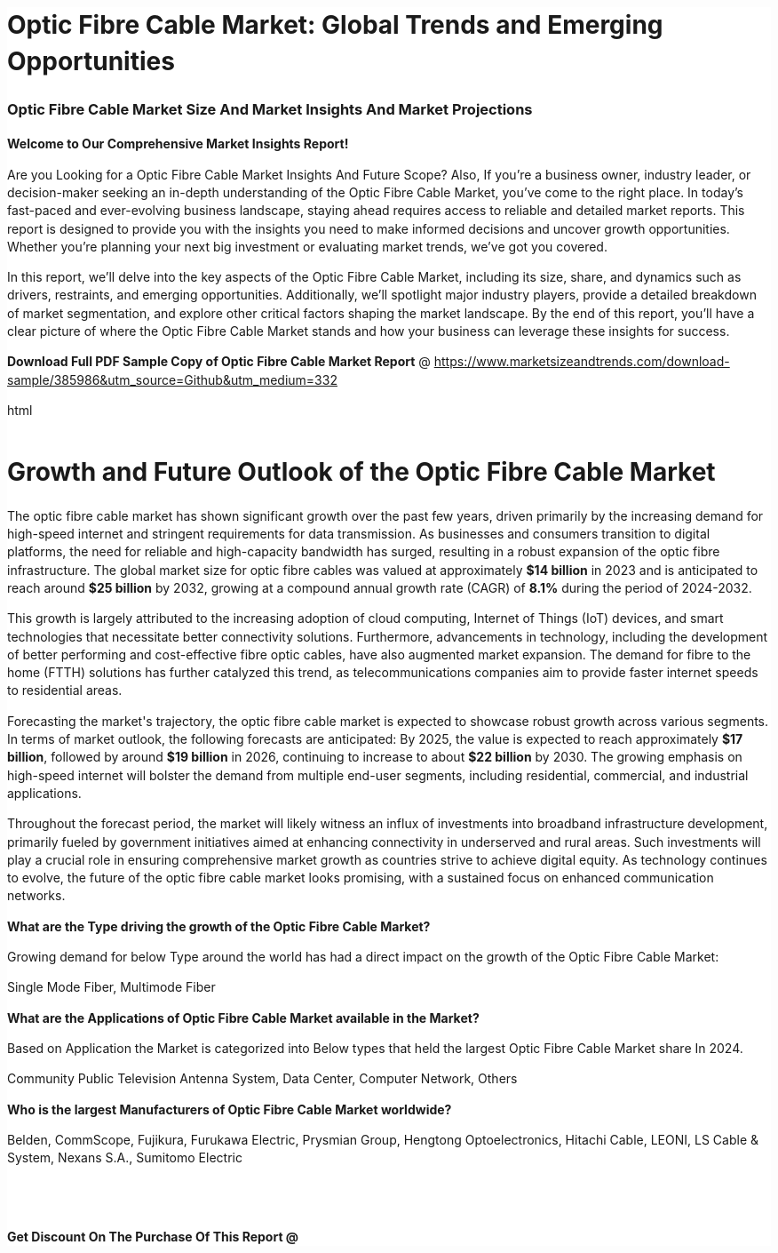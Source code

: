 <h1> Optic Fibre Cable Market: Global Trends and Emerging Opportunities</h1><div class="" data-test-id=""><h3><span class="">Optic Fibre Cable Market Size And Market Insights And Market Projections</span></h3></div><div class="" data-test-id=""><p><strong>Welcome to Our Comprehensive Market Insights Report!</strong></p><p>Are you Looking for a Optic Fibre Cable Market Insights And Future Scope? Also, If you&rsquo;re a business owner, industry leader, or decision-maker seeking an in-depth understanding of the Optic Fibre Cable Market, you&rsquo;ve come to the right place. In today&rsquo;s fast-paced and ever-evolving business landscape, staying ahead requires access to reliable and detailed market reports. This report is designed to provide you with the insights you need to make informed decisions and uncover growth opportunities. Whether you&rsquo;re planning your next big investment or evaluating market trends, we&rsquo;ve got you covered.</p><p>In this report, we&rsquo;ll delve into the key aspects of the Optic Fibre Cable Market, including its size, share, and dynamics such as drivers, restraints, and emerging opportunities. Additionally, we&rsquo;ll spotlight major industry players, provide a detailed breakdown of market segmentation, and explore other critical factors shaping the market landscape. By the end of this report, you&rsquo;ll have a clear picture of where the Optic Fibre Cable Market stands and how your business can leverage these insights for success.</p><p><strong>Download Full PDF Sample Copy of Optic Fibre Cable Market Report</strong> @ <a href="https://www.marketsizeandtrends.com/download-sample/385986&utm_source=Github&utm_medium=332" target="_blank">https://www.marketsizeandtrends.com/download-sample/385986&utm_source=Github&utm_medium=332</a></p></div><div class="" data-test-id=""><p><span class="">html<!DOCTYPE html><html lang="en"><head> <meta charset="UTF-8"> <meta name="viewport" content="width=device-width, initial-scale=1.0"> <title>Optic Fibre Cable Market Growth and Outlook</title></head><body><h1>Growth and Future Outlook of the Optic Fibre Cable Market</h1><p>The optic fibre cable market has shown significant growth over the past few years, driven primarily by the increasing demand for high-speed internet and stringent requirements for data transmission. As businesses and consumers transition to digital platforms, the need for reliable and high-capacity bandwidth has surged, resulting in a robust expansion of the optic fibre infrastructure. The global market size for optic fibre cables was valued at approximately <strong>$14 billion</strong> in 2023 and is anticipated to reach around <strong>$25 billion</strong> by 2032, growing at a compound annual growth rate (CAGR) of <strong>8.1%</strong> during the period of 2024-2032.</p><p>This growth is largely attributed to the increasing adoption of cloud computing, Internet of Things (IoT) devices, and smart technologies that necessitate better connectivity solutions. Furthermore, advancements in technology, including the development of better performing and cost-effective fibre optic cables, have also augmented market expansion. The demand for fibre to the home (FTTH) solutions has further catalyzed this trend, as telecommunications companies aim to provide faster internet speeds to residential areas.</p><p><strong></strong></p><p>Forecasting the market's trajectory, the optic fibre cable market is expected to showcase robust growth across various segments. In terms of market outlook, the following forecasts are anticipated: By 2025, the value is expected to reach approximately <strong>$17 billion</strong>, followed by around <strong>$19 billion</strong> in 2026, continuing to increase to about <strong>$22 billion</strong> by 2030. The growing emphasis on high-speed internet will bolster the demand from multiple end-user segments, including residential, commercial, and industrial applications.</p><p>Throughout the forecast period, the market will likely witness an influx of investments into broadband infrastructure development, primarily fueled by government initiatives aimed at enhancing connectivity in underserved and rural areas. Such investments will play a crucial role in ensuring comprehensive market growth as countries strive to achieve digital equity. As technology continues to evolve, the future of the optic fibre cable market looks promising, with a sustained focus on enhanced communication networks.</p></body></html></span></p><p><strong><span class="">What are the&nbsp;Type driving the growth of the Optic Fibre Cable Market?</span></strong></p></div><div class="" data-test-id=""><p><span class="">Growing demand for below Type around the world has had a direct impact on the growth of the Optic Fibre Cable Market:</span></p></div><div class="" data-test-id=""><p>Single Mode Fiber, Multimode Fiber</p><p><span class=""><strong>What are the&nbsp;Applications&nbsp;of Optic Fibre Cable Market available in the Market?</strong></span></p></div><div class="" data-test-id=""><p><span class="">Based on Application the Market is categorized into Below types that held the largest Optic Fibre Cable Market share In 2024.</span></p></div><div class="" data-test-id=""><p><span class="">Community Public Television Antenna System, Data Center, Computer Network, Others</span></p><p><span class=""><strong>Who is the largest Manufacturers of Optic Fibre Cable Market worldwide?</strong></span></p></div><div class="" data-test-id=""><p><span class="">Belden, CommScope, Fujikura, Furukawa Electric, Prysmian Group, Hengtong Optoelectronics, Hitachi Cable, LEONI, LS Cable & System, Nexans S.A., Sumitomo Electric</span></p></div><div class="" data-test-id="">&nbsp;</div><div class="" data-test-id="">&nbsp;</div><div class="" data-test-id=""><p><span class=""><strong>Get Discount On The Purchase Of This Report @</strong>